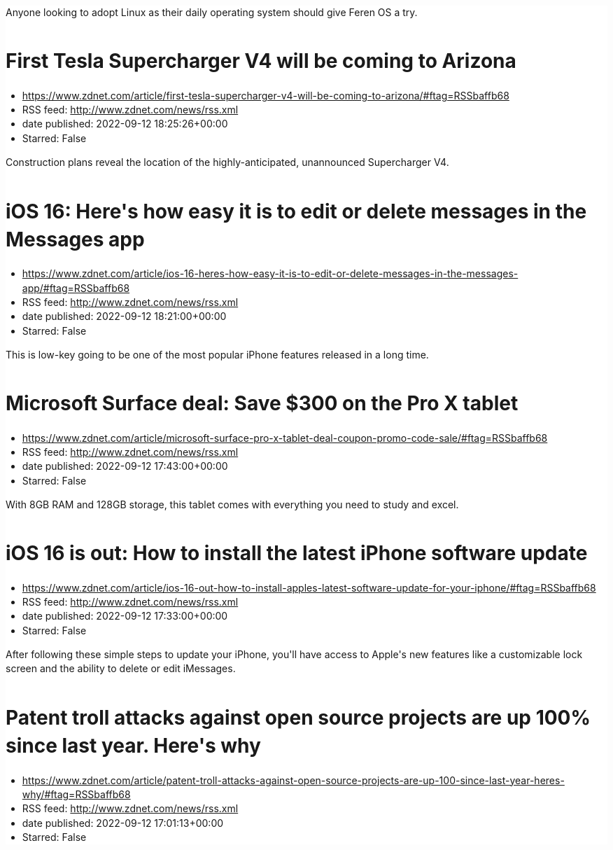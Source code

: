 Anyone looking to adopt Linux as their daily operating system should give Feren OS a try.

# First Tesla Supercharger V4 will be coming to Arizona
 - https://www.zdnet.com/article/first-tesla-supercharger-v4-will-be-coming-to-arizona/#ftag=RSSbaffb68
 - RSS feed: http://www.zdnet.com/news/rss.xml
 - date published: 2022-09-12 18:25:26+00:00
 - Starred: False

Construction plans reveal the location of the highly-anticipated, unannounced Supercharger V4.

# iOS 16: Here's how easy it is to edit or delete messages in the Messages app
 - https://www.zdnet.com/article/ios-16-heres-how-easy-it-is-to-edit-or-delete-messages-in-the-messages-app/#ftag=RSSbaffb68
 - RSS feed: http://www.zdnet.com/news/rss.xml
 - date published: 2022-09-12 18:21:00+00:00
 - Starred: False

This is low-key going to be one of the most popular iPhone features released in a long time.

# Microsoft Surface deal: Save $300 on the Pro X tablet
 - https://www.zdnet.com/article/microsoft-surface-pro-x-tablet-deal-coupon-promo-code-sale/#ftag=RSSbaffb68
 - RSS feed: http://www.zdnet.com/news/rss.xml
 - date published: 2022-09-12 17:43:00+00:00
 - Starred: False

With 8GB RAM and 128GB storage, this tablet comes with everything you need to study and excel.

# iOS 16 is out: How to install the latest iPhone software update
 - https://www.zdnet.com/article/ios-16-out-how-to-install-apples-latest-software-update-for-your-iphone/#ftag=RSSbaffb68
 - RSS feed: http://www.zdnet.com/news/rss.xml
 - date published: 2022-09-12 17:33:00+00:00
 - Starred: False

After following these simple steps to update your iPhone, you'll have access to Apple's new features like a customizable lock screen and the ability to delete or edit iMessages.

# Patent troll attacks against open source projects are up 100% since last year. Here's why
 - https://www.zdnet.com/article/patent-troll-attacks-against-open-source-projects-are-up-100-since-last-year-heres-why/#ftag=RSSbaffb68
 - RSS feed: http://www.zdnet.com/news/rss.xml
 - date published: 2022-09-12 17:01:13+00:00
 - Starred: False
